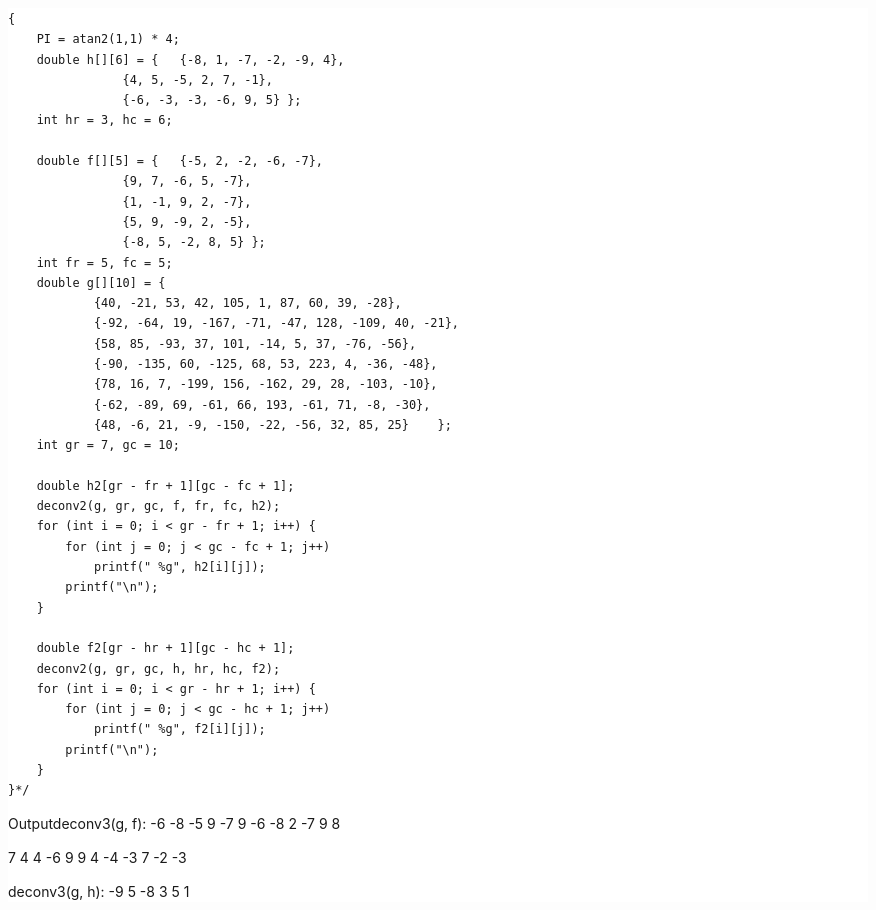 ```C>#include <stdio.h
{
	PI = atan2(1,1) * 4;
	double h[][6] = { 	{-8, 1, -7, -2, -9, 4},
				{4, 5, -5, 2, 7, -1},
				{-6, -3, -3, -6, 9, 5} };
	int hr = 3, hc = 6;

	double f[][5] = {	{-5, 2, -2, -6, -7},
				{9, 7, -6, 5, -7},
				{1, -1, 9, 2, -7},
				{5, 9, -9, 2, -5},
				{-8, 5, -2, 8, 5} };
	int fr = 5, fc = 5;
	double g[][10] = {
			{40, -21, 53, 42, 105, 1, 87, 60, 39, -28},
			{-92, -64, 19, -167, -71, -47, 128, -109, 40, -21},
			{58, 85, -93, 37, 101, -14, 5, 37, -76, -56},
			{-90, -135, 60, -125, 68, 53, 223, 4, -36, -48},
			{78, 16, 7, -199, 156, -162, 29, 28, -103, -10},
			{-62, -89, 69, -61, 66, 193, -61, 71, -8, -30},
			{48, -6, 21, -9, -150, -22, -56, 32, 85, 25}	};
	int gr = 7, gc = 10;

	double h2[gr - fr + 1][gc - fc + 1];
	deconv2(g, gr, gc, f, fr, fc, h2);
	for (int i = 0; i < gr - fr + 1; i++) {
		for (int j = 0; j < gc - fc + 1; j++)
			printf(" %g", h2[i][j]);
		printf("\n");
	}

	double f2[gr - hr + 1][gc - hc + 1];
	deconv2(g, gr, gc, h, hr, hc, f2);
	for (int i = 0; i < gr - hr + 1; i++) {
		for (int j = 0; j < gc - hc + 1; j++)
			printf(" %g", f2[i][j]);
		printf("\n");
	}
}*/
```
Output<lang>deconv3(g, f):
-6 -8 -5 9 
-7 9 -6 -8 
2 -7 9 8 

7 4 4 -6 
9 9 4 -4 
-3 7 -2 -3 

deconv3(g, h):
-9 5 -8 
3 5 1 
